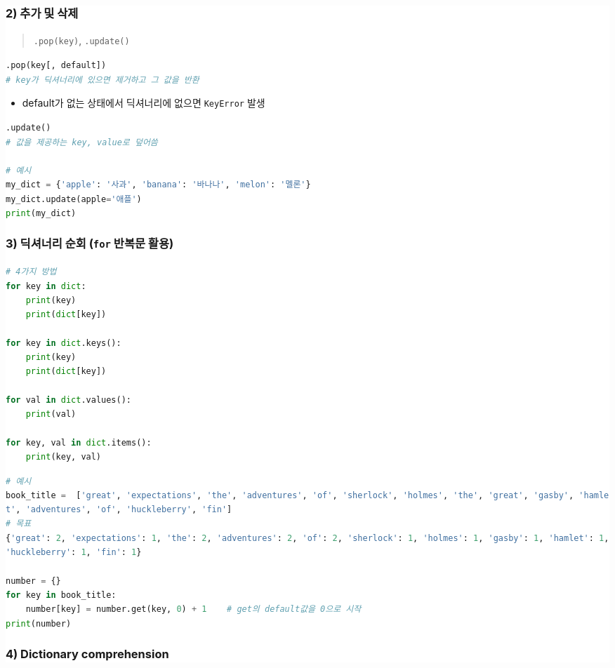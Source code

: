 ### 2) 추가 및 삭제

> `.pop(key)`, `.update()`

```python
.pop(key[, default])
# key가 딕셔너리에 있으면 제거하고 그 값을 반환
```

- default가 없는 상태에서 딕셔너리에 없으면 `KeyError` 발생

```python
.update()
# 값을 제공하는 key, value로 덮어씀

# 예시
my_dict = {'apple': '사과', 'banana': '바나나', 'melon': '멜론'}
my_dict.update(apple='애플')
print(my_dict)
```

### 3) 딕셔너리 순회 (`for` 반복문 활용)

```python
# 4가지 방법
for key in dict:
    print(key)
    print(dict[key])
    
for key in dict.keys():
    print(key)
    print(dict[key])
    
for val in dict.values():
    print(val)
    
for key, val in dict.items():
    print(key, val)
```

```python
# 예시
book_title =  ['great', 'expectations', 'the', 'adventures', 'of', 'sherlock', 'holmes', 'the', 'great', 'gasby', 'hamlet', 'adventures', 'of', 'huckleberry', 'fin']
# 목표
{'great': 2, 'expectations': 1, 'the': 2, 'adventures': 2, 'of': 2, 'sherlock': 1, 'holmes': 1, 'gasby': 1, 'hamlet': 1, 'huckleberry': 1, 'fin': 1}

number = {}
for key in book_title:
    number[key] = number.get(key, 0) + 1	# get의 default값을 0으로 시작
print(number)
```

### 4) Dictionary comprehension
